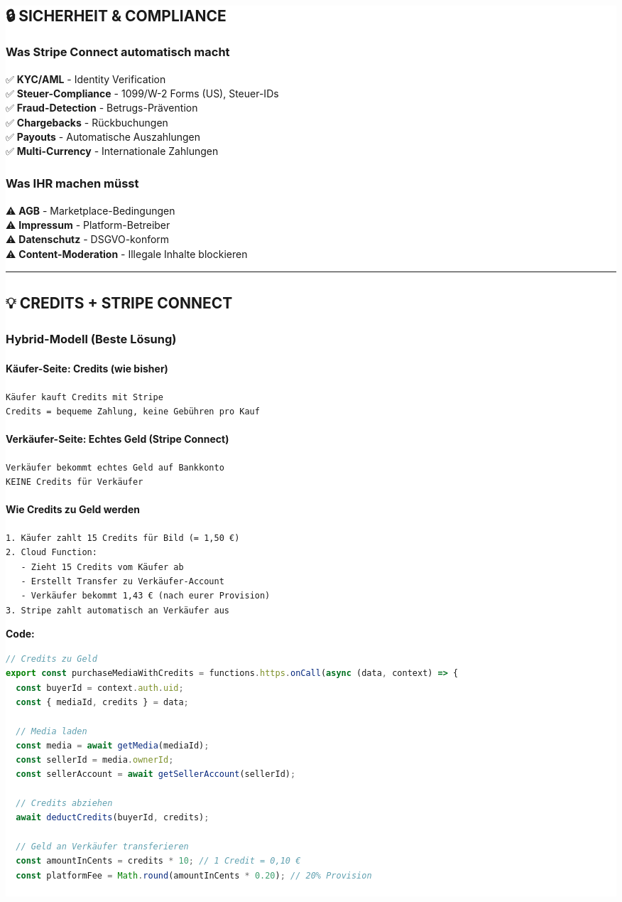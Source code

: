 
## 🔒 SICHERHEIT & COMPLIANCE

### Was Stripe Connect automatisch macht
✅ **KYC/AML** - Identity Verification  
✅ **Steuer-Compliance** - 1099/W-2 Forms (US), Steuer-IDs  
✅ **Fraud-Detection** - Betrugs-Prävention  
✅ **Chargebacks** - Rückbuchungen  
✅ **Payouts** - Automatische Auszahlungen  
✅ **Multi-Currency** - Internationale Zahlungen  

### Was IHR machen müsst
⚠️ **AGB** - Marketplace-Bedingungen  
⚠️ **Impressum** - Platform-Betreiber  
⚠️ **Datenschutz** - DSGVO-konform  
⚠️ **Content-Moderation** - Illegale Inhalte blockieren  

---

## 💡 CREDITS + STRIPE CONNECT

### Hybrid-Modell (Beste Lösung)

#### Käufer-Seite: Credits (wie bisher)
```
Käufer kauft Credits mit Stripe
Credits = bequeme Zahlung, keine Gebühren pro Kauf
```

#### Verkäufer-Seite: Echtes Geld (Stripe Connect)
```
Verkäufer bekommt echtes Geld auf Bankkonto
KEINE Credits für Verkäufer
```

#### Wie Credits zu Geld werden
```
1. Käufer zahlt 15 Credits für Bild (= 1,50 €)
2. Cloud Function:
   - Zieht 15 Credits vom Käufer ab
   - Erstellt Transfer zu Verkäufer-Account
   - Verkäufer bekommt 1,43 € (nach eurer Provision)
3. Stripe zahlt automatisch an Verkäufer aus
```

**Code:**
```typescript
// Credits zu Geld
export const purchaseMediaWithCredits = functions.https.onCall(async (data, context) => {
  const buyerId = context.auth.uid;
  const { mediaId, credits } = data;
  
  // Media laden
  const media = await getMedia(mediaId);
  const sellerId = media.ownerId;
  const sellerAccount = await getSellerAccount(sellerId);
  
  // Credits abziehen
  await deductCredits(buyerId, credits);
  
  // Geld an Verkäufer transferieren
  const amountInCents = credits * 10; // 1 Credit = 0,10 €
  const platformFee = Math.round(amountInCents * 0.20); // 20% Provision
  
```